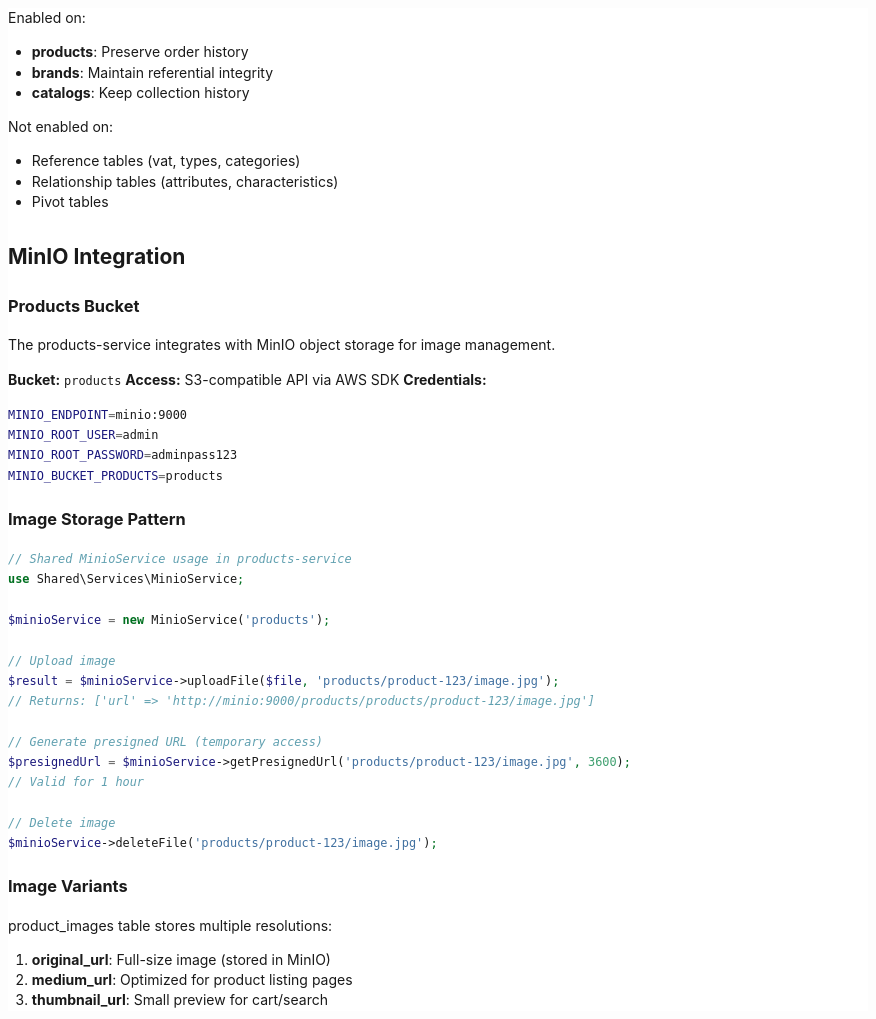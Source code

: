 Enabled on:
- **products**: Preserve order history
- **brands**: Maintain referential integrity
- **catalogs**: Keep collection history

Not enabled on:
- Reference tables (vat, types, categories)
- Relationship tables (attributes, characteristics)
- Pivot tables

## MinIO Integration

### Products Bucket

The products-service integrates with MinIO object storage for image management.

**Bucket:** `products`
**Access:** S3-compatible API via AWS SDK
**Credentials:**
```bash
MINIO_ENDPOINT=minio:9000
MINIO_ROOT_USER=admin
MINIO_ROOT_PASSWORD=adminpass123
MINIO_BUCKET_PRODUCTS=products
```

### Image Storage Pattern

```php
// Shared MinioService usage in products-service
use Shared\Services\MinioService;

$minioService = new MinioService('products');

// Upload image
$result = $minioService->uploadFile($file, 'products/product-123/image.jpg');
// Returns: ['url' => 'http://minio:9000/products/products/product-123/image.jpg']

// Generate presigned URL (temporary access)
$presignedUrl = $minioService->getPresignedUrl('products/product-123/image.jpg', 3600);
// Valid for 1 hour

// Delete image
$minioService->deleteFile('products/product-123/image.jpg');
```

### Image Variants

product_images table stores multiple resolutions:

1. **original_url**: Full-size image (stored in MinIO)
2. **medium_url**: Optimized for product listing pages
3. **thumbnail_url**: Small preview for cart/search
